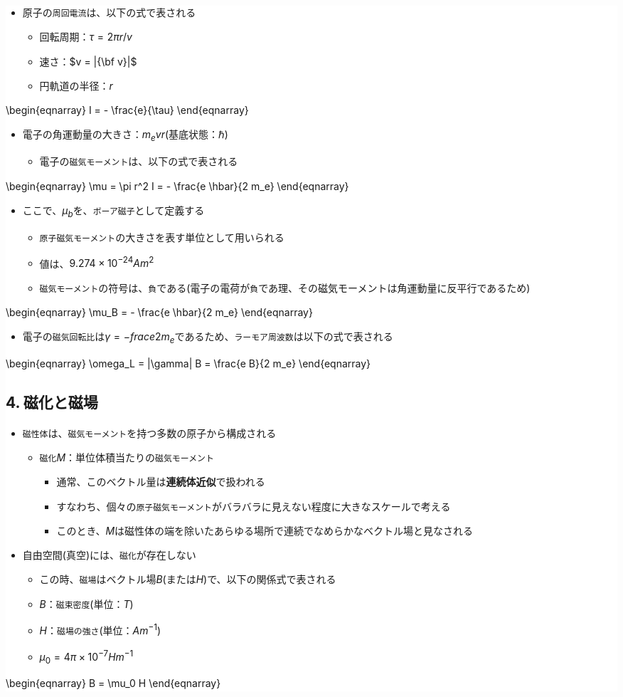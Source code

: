 * 原子の`周回電流`は、以下の式で表される

    * 回転周期：$\tau = 2\pi r/ v$
    
    * 速さ：$v = |{\bf v}|$
    
    * 円軌道の半径：$r$

\begin{eqnarray}
I = - \frac{e}{\tau}
\end{eqnarray}

* 電子の角運動量の大きさ：$m_e v r$(基底状態：$\hbar$)

    * 電子の`磁気モーメント`は、以下の式で表される

\begin{eqnarray}
\mu = \pi r^2 I = - \frac{e \hbar}{2 m_e}
\end{eqnarray}

* ここで、$\mu_b$を、`ボーア磁子`として定義する

    * `原子磁気モーメント`の大きさを表す単位として用いられる
    
    * 値は、$9.274 \times 10^{-24} A m^2$
    
    * `磁気モーメント`の符号は、`負`である(電子の電荷が`負`であ理、その磁気モーメントは角運動量に反平行であるため)

\begin{eqnarray}
\mu_B = - \frac{e \hbar}{2 m_e}
\end{eqnarray}

* 電子の`磁気回転比`は$\gamma = - frac{e}{2 m_e}$であるため、`ラーモア周波数`は以下の式で表される

\begin{eqnarray}
\omega_L = |\gamma| B = \frac{e B}{2 m_e}
\end{eqnarray}

## 4. 磁化と磁場

* `磁性体`は、`磁気モーメント`を持つ多数の原子から構成される

    * `磁化`$M$：単位体積当たりの`磁気モーメント`
        
        * 通常、このベクトル量は**連続体近似**で扱われる
        
        * すなわち、個々の`原子磁気モーメント`がバラバラに見えない程度に大きなスケールで考える
        
        * このとき、$M$は磁性体の端を除いたあらゆる場所で連続でなめらかなベクトル場と見なされる

* 自由空間(真空)には、`磁化`が存在しない

    * この時、`磁場`はベクトル場$B$(または$H$)で、以下の関係式で表される
    
    * $B$：`磁束密度`(単位：$T$)
    
    * $H$：`磁場の強さ`(単位：$Am^{-1}$)
    
    * $\mu_0 = 4 \pi \times 10^{-7} H m^{-1}$

\begin{eqnarray}
B = \mu_0 H
\end{eqnarray}
